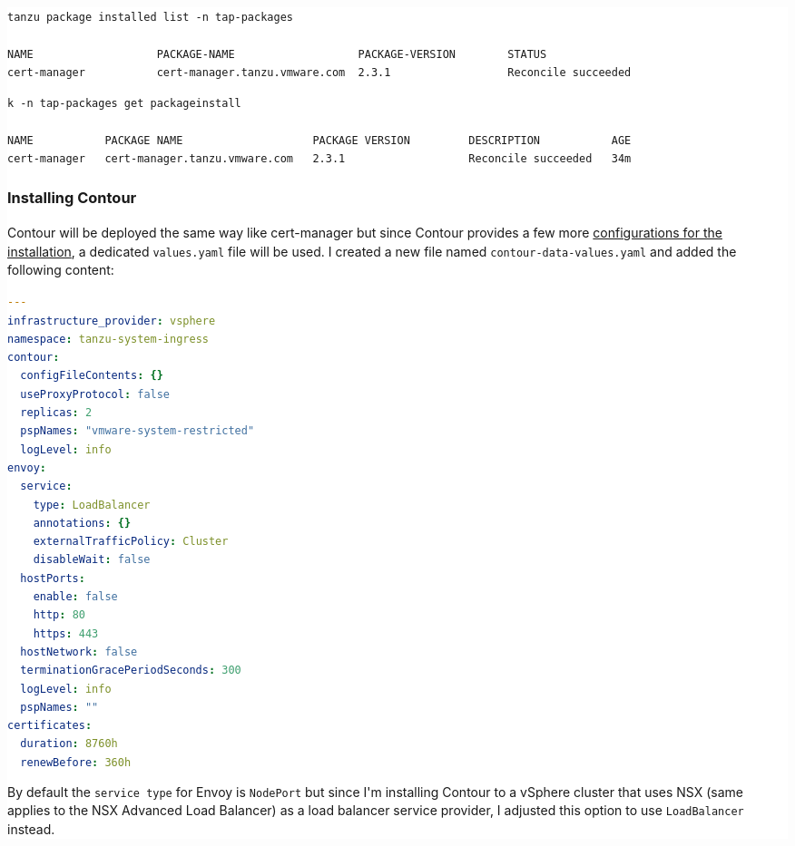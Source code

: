 ```shell
tanzu package installed list -n tap-packages

NAME                   PACKAGE-NAME                   PACKAGE-VERSION        STATUS
cert-manager           cert-manager.tanzu.vmware.com  2.3.1                  Reconcile succeeded
```

```shell
k -n tap-packages get packageinstall

NAME           PACKAGE NAME                    PACKAGE VERSION         DESCRIPTION           AGE
cert-manager   cert-manager.tanzu.vmware.com   2.3.1                   Reconcile succeeded   34m
```

### Installing Contour

Contour will be deployed the same way like cert-manager but since Contour provides a few more [configurations for the installation](https://docs.vmware.com/en/VMware-Tanzu-Kubernetes-Grid/1.6/vmware-tanzu-kubernetes-grid-16/GUID-packages-ingress-contour.html#configs), a dedicated `values.yaml` file will be used. I created a new file named `contour-data-values.yaml` and added the following content:

```yaml
---
infrastructure_provider: vsphere
namespace: tanzu-system-ingress
contour:
  configFileContents: {}
  useProxyProtocol: false
  replicas: 2
  pspNames: "vmware-system-restricted"
  logLevel: info
envoy:
  service:
    type: LoadBalancer
    annotations: {}
    externalTrafficPolicy: Cluster
    disableWait: false
  hostPorts:
    enable: false
    http: 80
    https: 443
  hostNetwork: false
  terminationGracePeriodSeconds: 300
  logLevel: info
  pspNames: ""
certificates:
  duration: 8760h
  renewBefore: 360h
```

By default the `service type` for Envoy is `NodePort` but since I'm installing Contour to a vSphere cluster that uses NSX (same applies to the NSX Advanced Load Balancer) as a load balancer service provider, I adjusted this option to use `LoadBalancer` instead.

